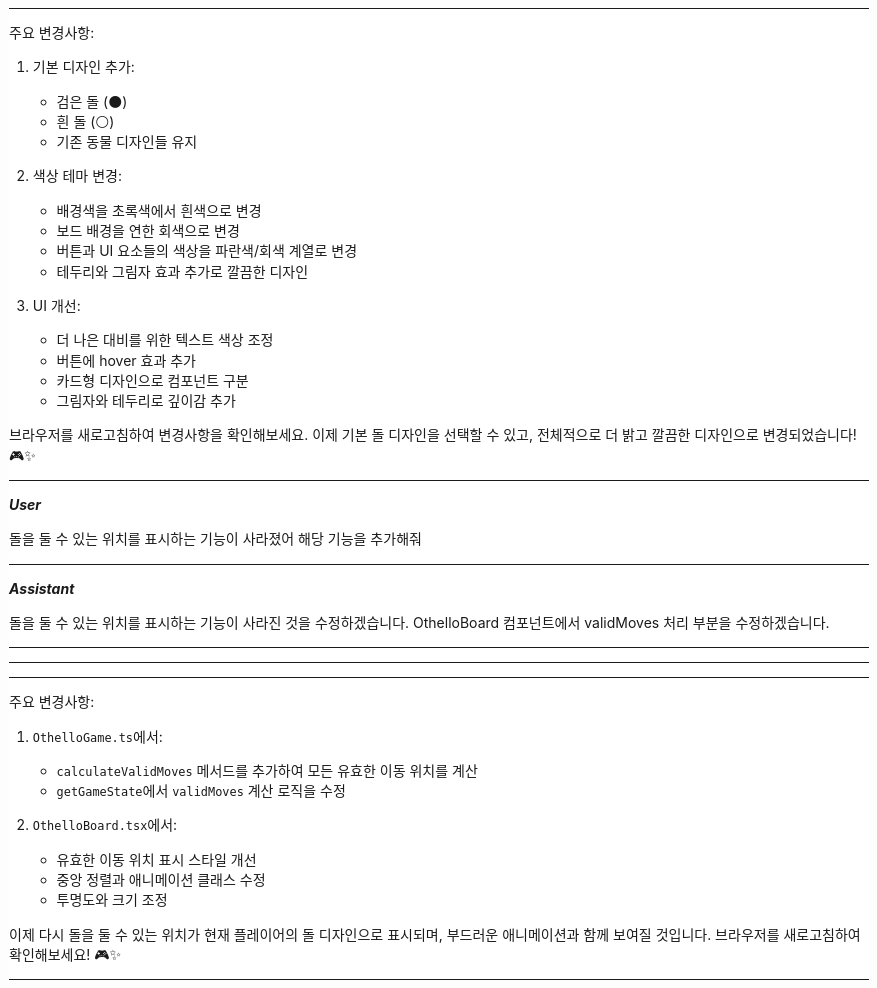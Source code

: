 

---

주요 변경사항:

1. 기본 디자인 추가:
   - 검은 돌 (⚫)
   - 흰 돌 (⚪)
   - 기존 동물 디자인들 유지

2. 색상 테마 변경:
   - 배경색을 초록색에서 흰색으로 변경
   - 보드 배경을 연한 회색으로 변경
   - 버튼과 UI 요소들의 색상을 파란색/회색 계열로 변경
   - 테두리와 그림자 효과 추가로 깔끔한 디자인

3. UI 개선:
   - 더 나은 대비를 위한 텍스트 색상 조정
   - 버튼에 hover 효과 추가
   - 카드형 디자인으로 컴포넌트 구분
   - 그림자와 테두리로 깊이감 추가

브라우저를 새로고침하여 변경사항을 확인해보세요. 이제 기본 돌 디자인을 선택할 수 있고, 전체적으로 더 밝고 깔끔한 디자인으로 변경되었습니다! 🎮✨

---

_**User**_

돌을 둘 수 있는 위치를 표시하는 기능이 사라졌어 해당 기능을 추가해줘

---

_**Assistant**_

돌을 둘 수 있는 위치를 표시하는 기능이 사라진 것을 수정하겠습니다. OthelloBoard 컴포넌트에서 validMoves 처리 부분을 수정하겠습니다.

---



---



---

주요 변경사항:

1. `OthelloGame.ts`에서:
   - `calculateValidMoves` 메서드를 추가하여 모든 유효한 이동 위치를 계산
   - `getGameState`에서 `validMoves` 계산 로직을 수정

2. `OthelloBoard.tsx`에서:
   - 유효한 이동 위치 표시 스타일 개선
   - 중앙 정렬과 애니메이션 클래스 수정
   - 투명도와 크기 조정

이제 다시 돌을 둘 수 있는 위치가 현재 플레이어의 돌 디자인으로 표시되며, 부드러운 애니메이션과 함께 보여질 것입니다. 브라우저를 새로고침하여 확인해보세요! 🎮✨

---
